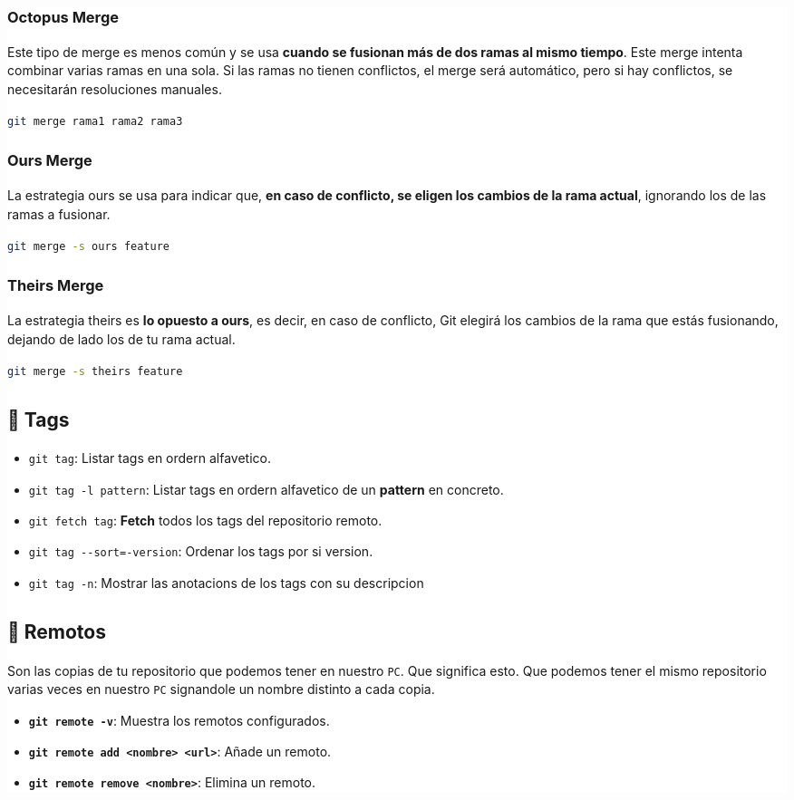 
### Octopus Merge

Este tipo de merge es menos común y se usa **cuando se fusionan más de dos ramas al mismo tiempo**. Este merge intenta combinar varias ramas en una sola. 
Si las ramas no tienen conflictos, el merge será automático, pero si hay conflictos, se necesitarán resoluciones manuales. 

```bash
git merge rama1 rama2 rama3
```


### Ours Merge

La estrategia ours se usa para indicar que, **en caso de conflicto, se eligen los cambios de la rama actual**, ignorando los de las 
ramas a fusionar.

```bash
git merge -s ours feature
```


### Theirs Merge

La estrategia theirs es **lo opuesto a ours**, es decir, en caso de conflicto, Git elegirá los cambios de la rama que estás fusionando,
dejando de lado los de tu rama actual.

```bash
git merge -s theirs feature
```

## 📌 Tags

- `git tag`: Listar tags en ordern alfavetico.

- `git tag -l pattern`: Listar tags en ordern alfavetico de un **pattern** en concreto.

- `git fetch tag`: **Fetch** todos los tags del repositorio remoto.

- `git tag --sort=-version`: Ordenar los tags por si version.

- `git tag -n`: Mostrar las anotacions de los tags con su descripcion

## 📌 Remotos

Son las copias de tu repositorio que podemos tener en nuestro `PC`. Que significa esto. Que podemos tener el mismo repositorio 
varias veces en nuestro `PC` signandole un nombre distinto a cada copia.

- **`git remote -v`**: Muestra los remotos configurados.

- **`git remote add <nombre> <url>`**: Añade un remoto.

- **`git remote remove <nombre>`**: Elimina un remoto.
